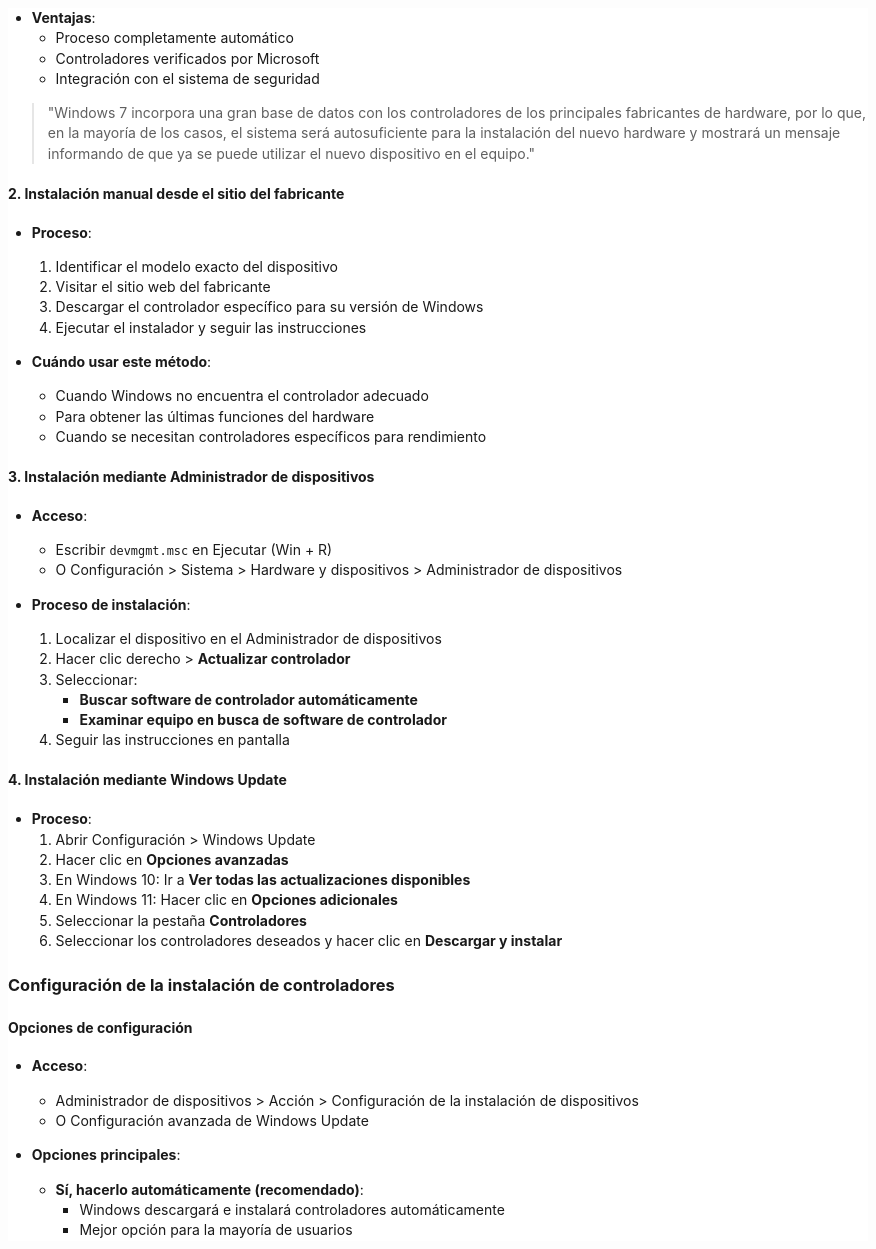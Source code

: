 - **Ventajas**:
  - Proceso completamente automático
  - Controladores verificados por Microsoft
  - Integración con el sistema de seguridad

> "Windows 7 incorpora una gran base de datos con los controladores de los principales fabricantes de hardware, por lo que, en la mayoría de los casos, el sistema será autosuficiente para la instalación del nuevo hardware y mostrará un mensaje informando de que ya se puede utilizar el nuevo dispositivo en el equipo."

#### 2. Instalación manual desde el sitio del fabricante
- **Proceso**:
  1. Identificar el modelo exacto del dispositivo
  2. Visitar el sitio web del fabricante
  3. Descargar el controlador específico para su versión de Windows
  4. Ejecutar el instalador y seguir las instrucciones

- **Cuándo usar este método**:
  - Cuando Windows no encuentra el controlador adecuado
  - Para obtener las últimas funciones del hardware
  - Cuando se necesitan controladores específicos para rendimiento

#### 3. Instalación mediante Administrador de dispositivos
- **Acceso**:
  - Escribir `devmgmt.msc` en Ejecutar (Win + R)
  - O Configuración > Sistema > Hardware y dispositivos > Administrador de dispositivos

- **Proceso de instalación**:
  1. Localizar el dispositivo en el Administrador de dispositivos
  2. Hacer clic derecho > **Actualizar controlador**
  3. Seleccionar:
     - **Buscar software de controlador automáticamente**
     - **Examinar equipo en busca de software de controlador**
  4. Seguir las instrucciones en pantalla

#### 4. Instalación mediante Windows Update
- **Proceso**:
  1. Abrir Configuración > Windows Update
  2. Hacer clic en **Opciones avanzadas**
  3. En Windows 10: Ir a **Ver todas las actualizaciones disponibles**
  4. En Windows 11: Hacer clic en **Opciones adicionales**
  5. Seleccionar la pestaña **Controladores**
  6. Seleccionar los controladores deseados y hacer clic en **Descargar y instalar**

### Configuración de la instalación de controladores

#### Opciones de configuración
- **Acceso**:
  - Administrador de dispositivos > Acción > Configuración de la instalación de dispositivos
  - O Configuración avanzada de Windows Update

- **Opciones principales**:
  - **Sí, hacerlo automáticamente (recomendado)**:
    - Windows descargará e instalará controladores automáticamente
    - Mejor opción para la mayoría de usuarios
  